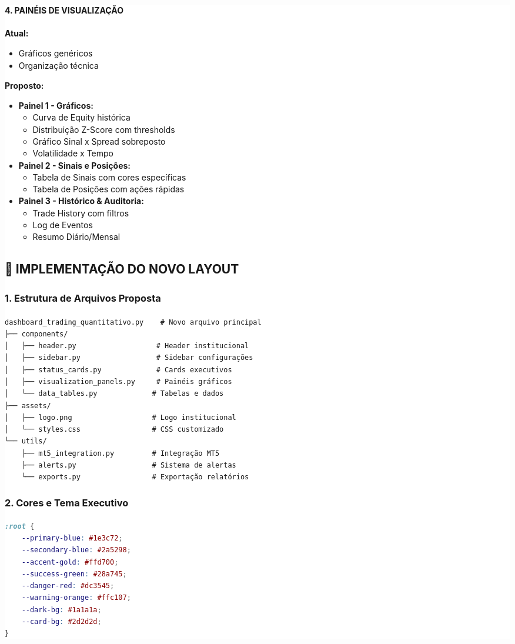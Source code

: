 #### **4. PAINÉIS DE VISUALIZAÇÃO**
**Atual:**
- Gráficos genéricos
- Organização técnica

**Proposto:**
- **Painel 1 - Gráficos:**
  - Curva de Equity histórica
  - Distribuição Z-Score com thresholds
  - Gráfico Sinal x Spread sobreposto
  - Volatilidade x Tempo
- **Painel 2 - Sinais e Posições:**
  - Tabela de Sinais com cores específicas
  - Tabela de Posições com ações rápidas
- **Painel 3 - Histórico & Auditoria:**
  - Trade History com filtros
  - Log de Eventos
  - Resumo Diário/Mensal

## 🚀 **IMPLEMENTAÇÃO DO NOVO LAYOUT**

### **1. Estrutura de Arquivos Proposta**
```
dashboard_trading_quantitativo.py    # Novo arquivo principal
├── components/
│   ├── header.py                   # Header institucional
│   ├── sidebar.py                  # Sidebar configurações
│   ├── status_cards.py             # Cards executivos
│   ├── visualization_panels.py     # Painéis gráficos
│   └── data_tables.py             # Tabelas e dados
├── assets/
│   ├── logo.png                   # Logo institucional
│   └── styles.css                 # CSS customizado
└── utils/
    ├── mt5_integration.py         # Integração MT5
    ├── alerts.py                  # Sistema de alertas
    └── exports.py                 # Exportação relatórios
```

### **2. Cores e Tema Executivo**
```css
:root {
    --primary-blue: #1e3c72;
    --secondary-blue: #2a5298;
    --accent-gold: #ffd700;
    --success-green: #28a745;
    --danger-red: #dc3545;
    --warning-orange: #ffc107;
    --dark-bg: #1a1a1a;
    --card-bg: #2d2d2d;
}
```
